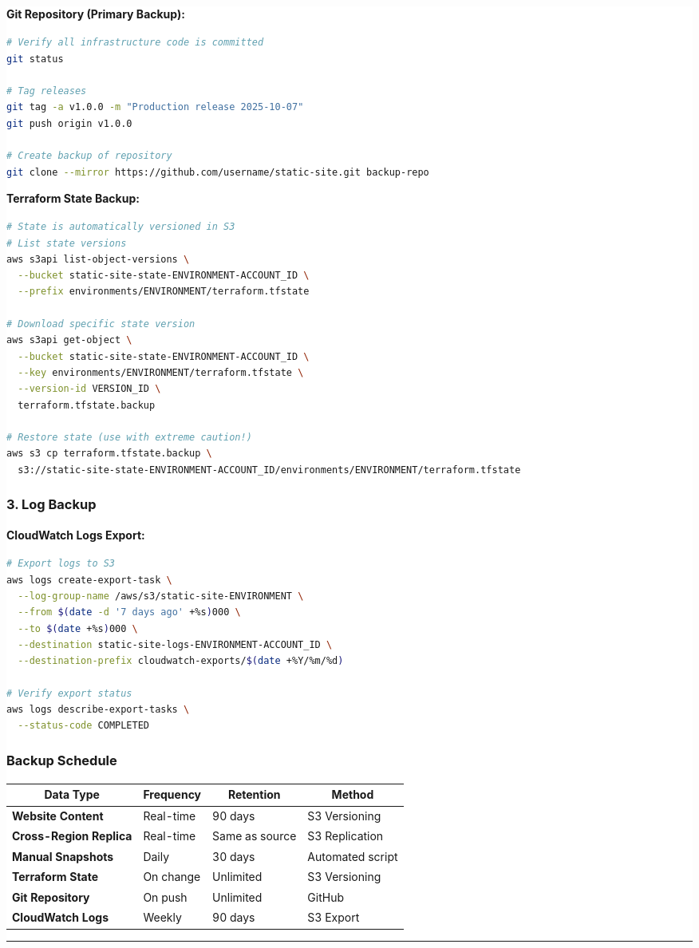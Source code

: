 **Git Repository (Primary Backup):**
```bash
# Verify all infrastructure code is committed
git status

# Tag releases
git tag -a v1.0.0 -m "Production release 2025-10-07"
git push origin v1.0.0

# Create backup of repository
git clone --mirror https://github.com/username/static-site.git backup-repo
```

**Terraform State Backup:**
```bash
# State is automatically versioned in S3
# List state versions
aws s3api list-object-versions \
  --bucket static-site-state-ENVIRONMENT-ACCOUNT_ID \
  --prefix environments/ENVIRONMENT/terraform.tfstate

# Download specific state version
aws s3api get-object \
  --bucket static-site-state-ENVIRONMENT-ACCOUNT_ID \
  --key environments/ENVIRONMENT/terraform.tfstate \
  --version-id VERSION_ID \
  terraform.tfstate.backup

# Restore state (use with extreme caution!)
aws s3 cp terraform.tfstate.backup \
  s3://static-site-state-ENVIRONMENT-ACCOUNT_ID/environments/ENVIRONMENT/terraform.tfstate
```

### 3. Log Backup

**CloudWatch Logs Export:**
```bash
# Export logs to S3
aws logs create-export-task \
  --log-group-name /aws/s3/static-site-ENVIRONMENT \
  --from $(date -d '7 days ago' +%s)000 \
  --to $(date +%s)000 \
  --destination static-site-logs-ENVIRONMENT-ACCOUNT_ID \
  --destination-prefix cloudwatch-exports/$(date +%Y/%m/%d)

# Verify export status
aws logs describe-export-tasks \
  --status-code COMPLETED
```

### Backup Schedule

| Data Type | Frequency | Retention | Method |
|-----------|-----------|-----------|--------|
| **Website Content** | Real-time | 90 days | S3 Versioning |
| **Cross-Region Replica** | Real-time | Same as source | S3 Replication |
| **Manual Snapshots** | Daily | 30 days | Automated script |
| **Terraform State** | On change | Unlimited | S3 Versioning |
| **Git Repository** | On push | Unlimited | GitHub |
| **CloudWatch Logs** | Weekly | 90 days | S3 Export |

---